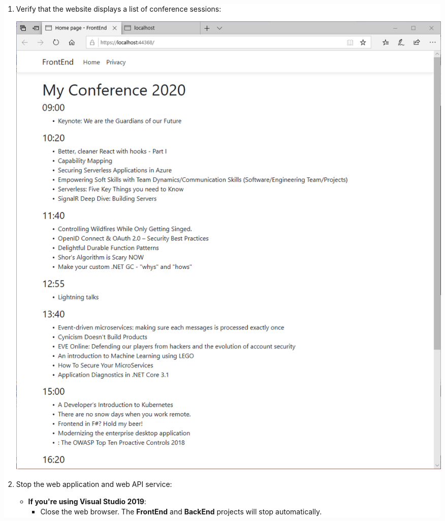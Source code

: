 1. Verify that the website displays a list of conference sessions:

    ![The web browser displaying a list of conference sessions](images/3-sessions.png)

2. Stop the web application and web API service:

    - **If you're using Visual Studio 2019**:
        - Close the web browser. The **FrontEnd** and **BackEnd** projects will stop automatically.
